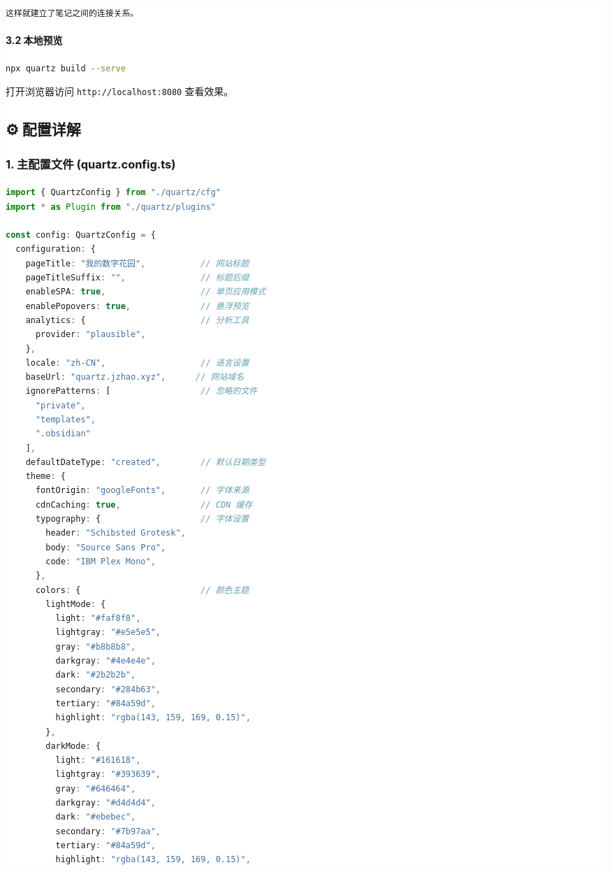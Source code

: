 ```markdown
这样就建立了笔记之间的连接关系。
```

  #### 3.2 本地预览

```bash
npx quartz build --serve
```

打开浏览器访问 `http://localhost:8080` 查看效果。

  ## ⚙️ 配置详解

  ### 1. 主配置文件 (quartz.config.ts)

```typescript
import { QuartzConfig } from "./quartz/cfg"
import * as Plugin from "./quartz/plugins"

const config: QuartzConfig = {
  configuration: {
    pageTitle: "我的数字花园",           // 网站标题
    pageTitleSuffix: "",               // 标题后缀
    enableSPA: true,                   // 单页应用模式
    enablePopovers: true,              // 悬浮预览
    analytics: {                       // 分析工具
      provider: "plausible",
    },
    locale: "zh-CN",                   // 语言设置
    baseUrl: "quartz.jzhao.xyz",      // 网站域名
    ignorePatterns: [                  // 忽略的文件
      "private", 
      "templates", 
      ".obsidian"
    ],
    defaultDateType: "created",        // 默认日期类型
    theme: {
      fontOrigin: "googleFonts",       // 字体来源
      cdnCaching: true,                // CDN 缓存
      typography: {                    // 字体设置
        header: "Schibsted Grotesk",
        body: "Source Sans Pro",
        code: "IBM Plex Mono",
      },
      colors: {                        // 颜色主题
        lightMode: {
          light: "#faf8f8",
          lightgray: "#e5e5e5",
          gray: "#b8b8b8",
          darkgray: "#4e4e4e",
          dark: "#2b2b2b",
          secondary: "#284b63",
          tertiary: "#84a59d",
          highlight: "rgba(143, 159, 169, 0.15)",
        },
        darkMode: {
          light: "#161618",
          lightgray: "#393639",
          gray: "#646464",
          darkgray: "#d4d4d4",
          dark: "#ebebec",
          secondary: "#7b97aa",
          tertiary: "#84a59d",
          highlight: "rgba(143, 159, 169, 0.15)",
```